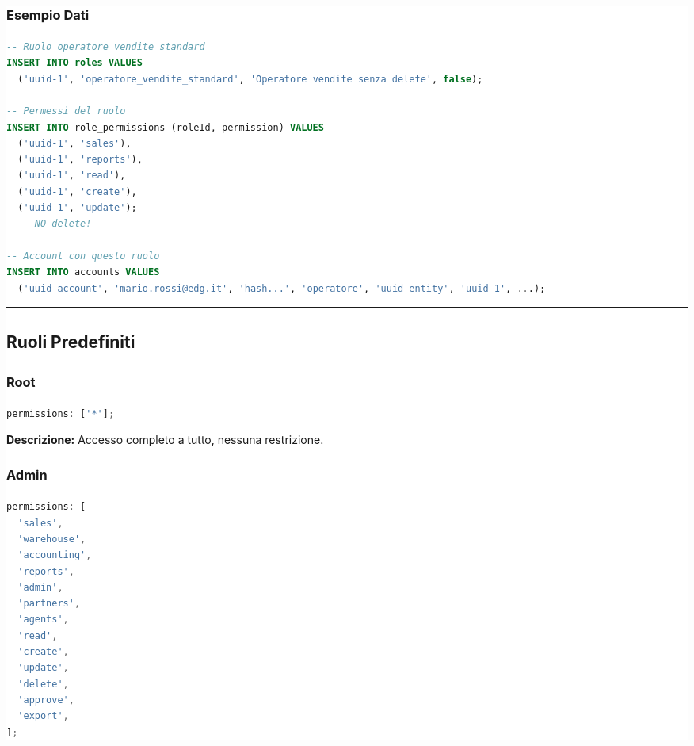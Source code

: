 ### Esempio Dati

```sql
-- Ruolo operatore vendite standard
INSERT INTO roles VALUES
  ('uuid-1', 'operatore_vendite_standard', 'Operatore vendite senza delete', false);

-- Permessi del ruolo
INSERT INTO role_permissions (roleId, permission) VALUES
  ('uuid-1', 'sales'),
  ('uuid-1', 'reports'),
  ('uuid-1', 'read'),
  ('uuid-1', 'create'),
  ('uuid-1', 'update');
  -- NO delete!

-- Account con questo ruolo
INSERT INTO accounts VALUES
  ('uuid-account', 'mario.rossi@edg.it', 'hash...', 'operatore', 'uuid-entity', 'uuid-1', ...);
```

---

## Ruoli Predefiniti

### Root

```typescript
permissions: ['*'];
```

**Descrizione:** Accesso completo a tutto, nessuna restrizione.

### Admin

```typescript
permissions: [
  'sales',
  'warehouse',
  'accounting',
  'reports',
  'admin',
  'partners',
  'agents',
  'read',
  'create',
  'update',
  'delete',
  'approve',
  'export',
];
```

